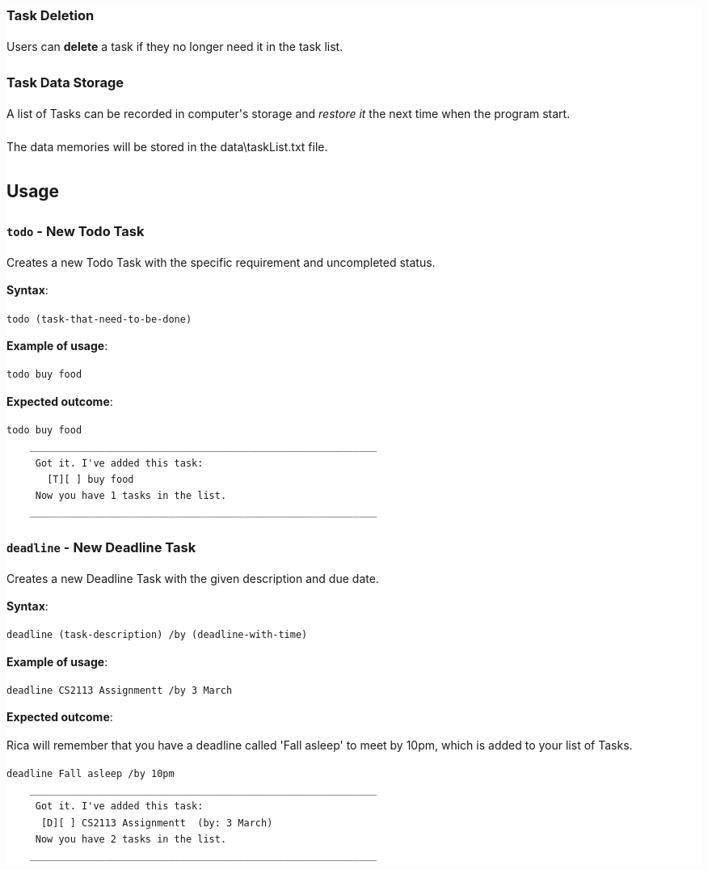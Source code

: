 ### Task Deletion

Users can **delete** a task if they no longer need it in the task list.

### Task Data Storage

A list of Tasks can be recorded in computer's storage and _restore it_ the next time when the program start. <br><br>
The data memories will be stored in the data\taskList.txt file. 

## Usage

### `todo` - New Todo Task

Creates a new Todo Task with the specific requirement and uncompleted status.

**Syntax**:

`todo (task-that-need-to-be-done)`

**Example of usage**:

`todo buy food`

**Expected outcome**:

```
todo buy food
    ____________________________________________________________
     Got it. I've added this task: 
       [T][ ] buy food
     Now you have 1 tasks in the list.
    ____________________________________________________________
```

### `deadline` - New Deadline Task

Creates a new Deadline Task with the given description and due date.

**Syntax**:

`deadline (task-description) /by (deadline-with-time)`

**Example of usage**:

`deadline CS2113 Assignmentt /by 3 March`

**Expected outcome**:

Rica will remember that you have a deadline called 'Fall asleep' to meet by 10pm, which is added to your list of Tasks.

```
deadline Fall asleep /by 10pm
    ____________________________________________________________
     Got it. I've added this task: 
      [D][ ] CS2113 Assignmentt  (by: 3 March)
     Now you have 2 tasks in the list.
    ____________________________________________________________
```
